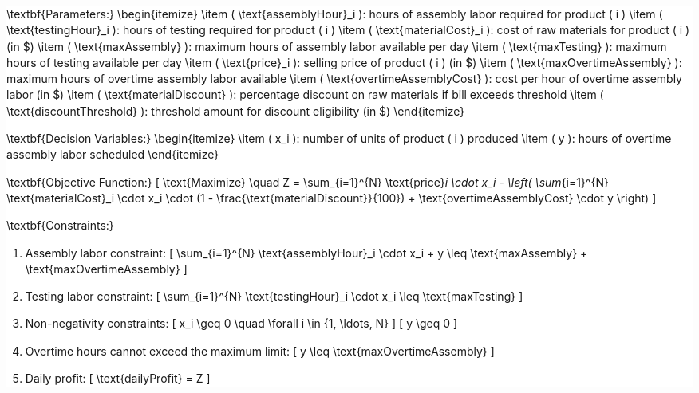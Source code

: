 \textbf{Parameters:}
\begin{itemize}
  \item \( \text{assemblyHour}_i \): hours of assembly labor required for product \( i \)
  \item \( \text{testingHour}_i \): hours of testing required for product \( i \)
  \item \( \text{materialCost}_i \): cost of raw materials for product \( i \) (in $)
  \item \( \text{maxAssembly} \): maximum hours of assembly labor available per day
  \item \( \text{maxTesting} \): maximum hours of testing available per day
  \item \( \text{price}_i \): selling price of product \( i \) (in $)
  \item \( \text{maxOvertimeAssembly} \): maximum hours of overtime assembly labor available
  \item \( \text{overtimeAssemblyCost} \): cost per hour of overtime assembly labor (in $)
  \item \( \text{materialDiscount} \): percentage discount on raw materials if bill exceeds threshold
  \item \( \text{discountThreshold} \): threshold amount for discount eligibility (in $)
\end{itemize}

\textbf{Decision Variables:}
\begin{itemize}
  \item \( x_i \): number of units of product \( i \) produced
  \item \( y \): hours of overtime assembly labor scheduled
\end{itemize}

\textbf{Objective Function:}
\[
\text{Maximize} \quad Z = \sum_{i=1}^{N} \text{price}_i \cdot x_i - \left( \sum_{i=1}^{N} \text{materialCost}_i \cdot x_i \cdot (1 - \frac{\text{materialDiscount}}{100}) + \text{overtimeAssemblyCost} \cdot y \right)
\]

\textbf{Constraints:}

1. Assembly labor constraint:
\[
\sum_{i=1}^{N} \text{assemblyHour}_i \cdot x_i + y \leq \text{maxAssembly} + \text{maxOvertimeAssembly}
\]

2. Testing labor constraint:
\[
\sum_{i=1}^{N} \text{testingHour}_i \cdot x_i \leq \text{maxTesting}
\]

3. Non-negativity constraints:
\[
x_i \geq 0 \quad \forall i \in \{1, \ldots, N\}
\]
\[
y \geq 0
\]

4. Overtime hours cannot exceed the maximum limit:
\[
y \leq \text{maxOvertimeAssembly}
\]

5. Daily profit:
\[
\text{dailyProfit} = Z
\]
